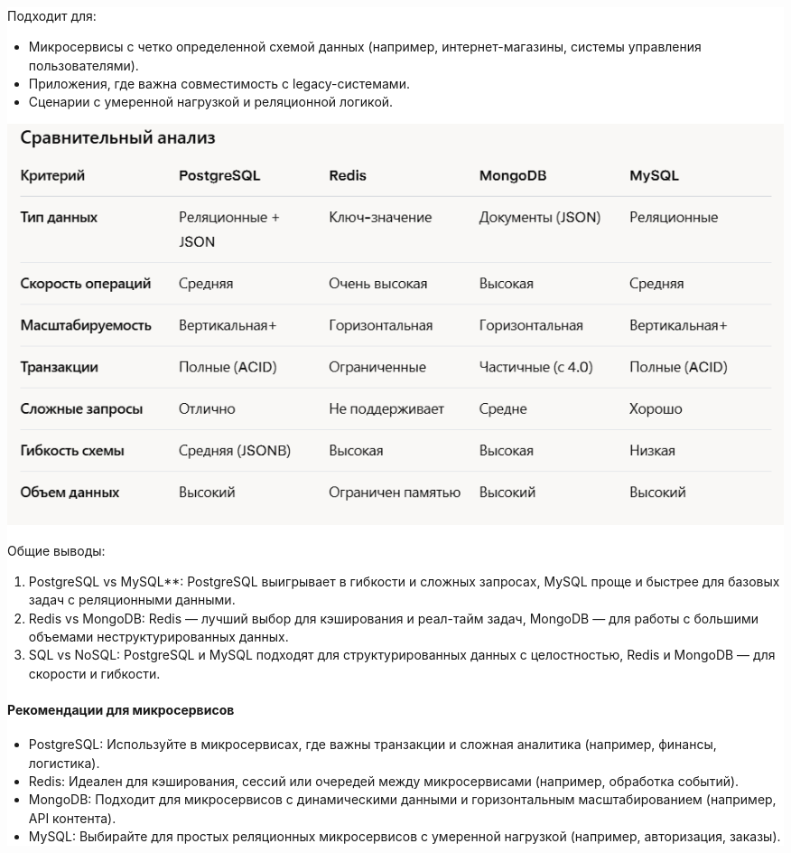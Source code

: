 Подходит для:
- Микросервисы с четко определенной схемой данных (например, интернет-магазины, системы управления пользователями).
- Приложения, где важна совместимость с legacy-системами.
- Сценарии с умеренной нагрузкой и реляционной логикой.

![img_5.png](img_5.png)

Общие выводы:
1. PostgreSQL vs MySQL**: PostgreSQL выигрывает в гибкости и сложных запросах, MySQL проще и быстрее для базовых задач с реляционными данными.
2. Redis vs MongoDB: Redis — лучший выбор для кэширования и реал-тайм задач, MongoDB — для работы с большими объемами неструктурированных данных.
3. SQL vs NoSQL: PostgreSQL и MySQL подходят для структурированных данных с целостностью, Redis и MongoDB — для скорости и гибкости.

#### Рекомендации для микросервисов
- PostgreSQL: Используйте в микросервисах, где важны транзакции и сложная аналитика (например, финансы, логистика).
- Redis: Идеален для кэширования, сессий или очередей между микросервисами (например, обработка событий).
- MongoDB: Подходит для микросервисов с динамическими данными и горизонтальным масштабированием (например, API контента).
- MySQL: Выбирайте для простых реляционных микросервисов с умеренной нагрузкой (например, авторизация, заказы).

